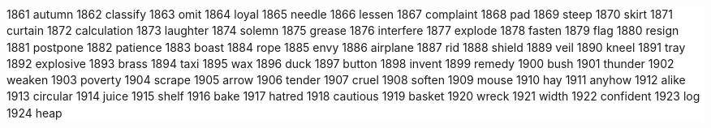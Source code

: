 1861 autumn
1862 classify
1863 omit
1864 loyal
1865 needle
1866 lessen
1867 complaint
1868 pad
1869 steep
1870 skirt
1871 curtain
1872 calculation
1873 laughter
1874 solemn
1875 grease
1876 interfere
1877 explode
1878 fasten
1879 flag
1880 resign
1881 postpone
1882 patience
1883 boast
1884 rope
1885 envy
1886 airplane
1887 rid
1888 shield
1889 veil
1890 kneel
1891 tray
1892 explosive
1893 brass
1894 taxi
1895 wax
1896 duck
1897 button
1898 invent
1899 remedy
1900 bush
1901 thunder
1902 weaken
1903 poverty
1904 scrape
1905 arrow
1906 tender
1907 cruel
1908 soften
1909 mouse
1910 hay
1911 anyhow
1912 alike
1913 circular
1914 juice
1915 shelf
1916 bake
1917 hatred
1918 cautious
1919 basket
1920 wreck
1921 width
1922 confident
1923 log
1924 heap